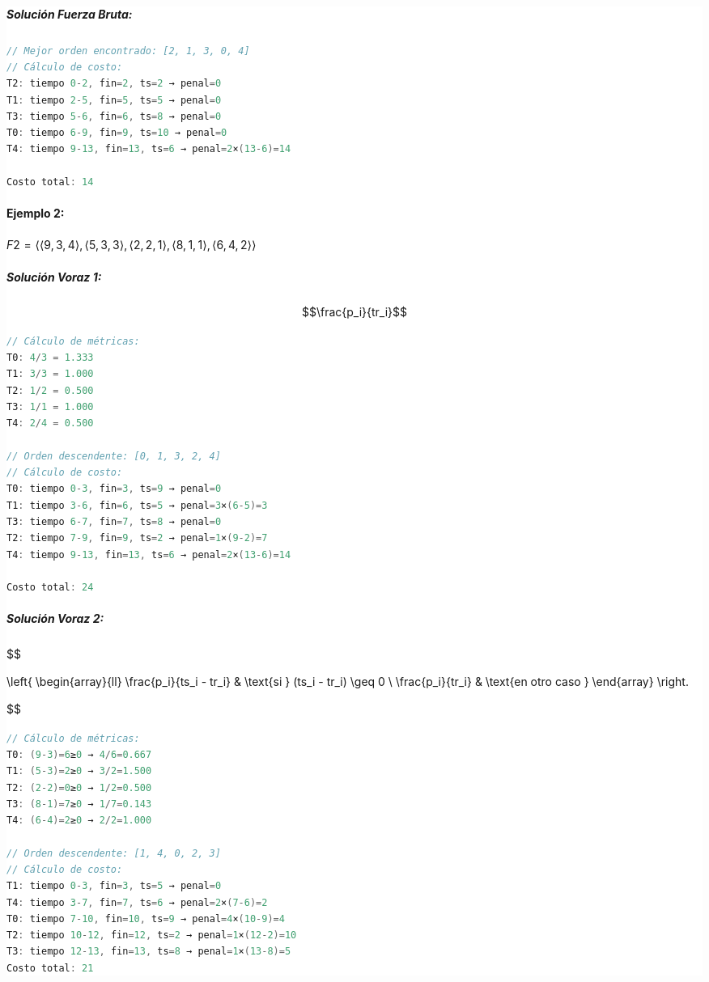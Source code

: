 ##### Solución Fuerza Bruta:
```java
// Mejor orden encontrado: [2, 1, 3, 0, 4]
// Cálculo de costo:
T2: tiempo 0-2, fin=2, ts=2 → penal=0
T1: tiempo 2-5, fin=5, ts=5 → penal=0
T3: tiempo 5-6, fin=6, ts=8 → penal=0
T0: tiempo 6-9, fin=9, ts=10 → penal=0
T4: tiempo 9-13, fin=13, ts=6 → penal=2×(13-6)=14

Costo total: 14
```

#### Ejemplo 2:
$F2 = ⟨⟨9, 3, 4⟩, ⟨5, 3, 3⟩, ⟨2, 2, 1⟩, ⟨8, 1, 1⟩, ⟨6, 4, 2⟩⟩$ 

##### Solución Voraz 1:
$$\frac{p_i}{tr_i}$$
```java
// Cálculo de métricas:
T0: 4/3 = 1.333
T1: 3/3 = 1.000
T2: 1/2 = 0.500
T3: 1/1 = 1.000
T4: 2/4 = 0.500

// Orden descendente: [0, 1, 3, 2, 4]
// Cálculo de costo:
T0: tiempo 0-3, fin=3, ts=9 → penal=0
T1: tiempo 3-6, fin=6, ts=5 → penal=3×(6-5)=3
T3: tiempo 6-7, fin=7, ts=8 → penal=0
T2: tiempo 7-9, fin=9, ts=2 → penal=1×(9-2)=7
T4: tiempo 9-13, fin=13, ts=6 → penal=2×(13-6)=14

Costo total: 24
```
##### Solución Voraz 2:
$$

\left\{
\begin{array}{ll}
\frac{p_i}{ts_i - tr_i} & \text{si } (ts_i - tr_i) \geq 0 \\
\frac{p_i}{tr_i}  & \text{en otro caso }
\end{array}
\right.

$$


```java
// Cálculo de métricas:
T0: (9-3)=6≥0 → 4/6=0.667
T1: (5-3)=2≥0 → 3/2=1.500
T2: (2-2)=0≥0 → 1/2=0.500
T3: (8-1)=7≥0 → 1/7=0.143
T4: (6-4)=2≥0 → 2/2=1.000

// Orden descendente: [1, 4, 0, 2, 3]
// Cálculo de costo:
T1: tiempo 0-3, fin=3, ts=5 → penal=0
T4: tiempo 3-7, fin=7, ts=6 → penal=2×(7-6)=2
T0: tiempo 7-10, fin=10, ts=9 → penal=4×(10-9)=4
T2: tiempo 10-12, fin=12, ts=2 → penal=1×(12-2)=10
T3: tiempo 12-13, fin=13, ts=8 → penal=1×(13-8)=5
Costo total: 21

```